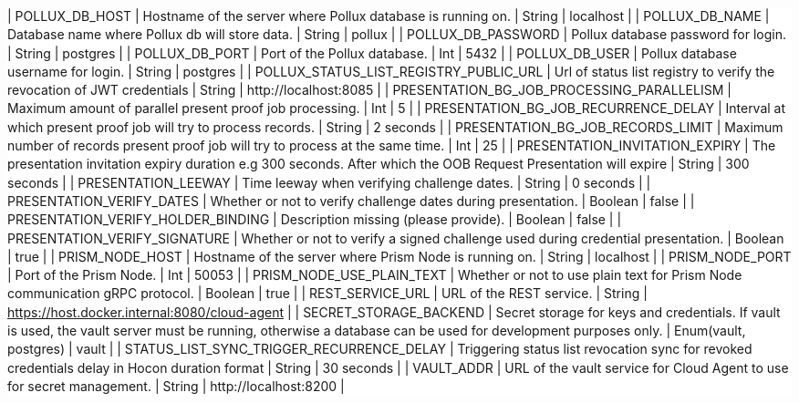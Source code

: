 | POLLUX_DB_HOST                             | Hostname of the server where Pollux database is running on.                                                                                                  | String                | localhost                                     |
| POLLUX_DB_NAME                             | Database name where Pollux db will store data.                                                                                                               | String                | pollux                                        |
| POLLUX_DB_PASSWORD                         | Pollux database password for login.                                                                                                                          | String                | postgres                                      |
| POLLUX_DB_PORT                             | Port of the Pollux database.                                                                                                                                 | Int                   | 5432                                          |
| POLLUX_DB_USER                             | Pollux database username for login.                                                                                                                          | String                | postgres                                      |
| POLLUX_STATUS_LIST_REGISTRY_PUBLIC_URL     | Url of status list registry to verify the revocation of JWT credentials                                                                                      | String                | http://localhost:8085                         |
| PRESENTATION_BG_JOB_PROCESSING_PARALLELISM | Maximum amount of parallel present proof job processing.                                                                                                     | Int                   | 5                                             |
| PRESENTATION_BG_JOB_RECURRENCE_DELAY       | Interval at which present proof job will try to process records.                                                                                             | String                | 2 seconds                                     |
| PRESENTATION_BG_JOB_RECORDS_LIMIT          | Maximum number of records present proof job will try to process at the same time.                                                                            | Int                   | 25                                            |
| PRESENTATION_INVITATION_EXPIRY             | The presentation invitation expiry duration e.g 300 seconds. After which the OOB Request Presentation will expire                                            | String                | 300 seconds                                   |
| PRESENTATION_LEEWAY                        | Time leeway when verifying challenge dates.                                                                                                                  | String                | 0 seconds                                     |
| PRESENTATION_VERIFY_DATES                  | Whether or not to verify challenge dates during presentation.                                                                                                | Boolean               | false                                         |
| PRESENTATION_VERIFY_HOLDER_BINDING         | Description missing (please provide).                                                                                                                        | Boolean               | false                                         |
| PRESENTATION_VERIFY_SIGNATURE              | Whether or not to verify a signed challenge used during credential presentation.                                                                             | Boolean               | true                                          |
| PRISM_NODE_HOST                            | Hostname of the server where Prism Node is running on.                                                                                                       | String                | localhost                                     |
| PRISM_NODE_PORT                            | Port of the Prism Node.                                                                                                                                      | Int                   | 50053                                         |
| PRISM_NODE_USE_PLAIN_TEXT                  | Whether or not to use plain text for Prism Node communication gRPC protocol.                                                                                 | Boolean               | true                                          |
| REST_SERVICE_URL                           | URL of the REST service.                                                                                                                                     | String                | https://host.docker.internal:8080/cloud-agent |
| SECRET_STORAGE_BACKEND                     | Secret storage for keys and credentials. If vault is used, the vault server must be running, otherwise a database can be used for development purposes only. | Enum(vault, postgres) | vault                                         |
| STATUS_LIST_SYNC_TRIGGER_RECURRENCE_DELAY  | Triggering status list revocation sync for revoked credentials delay in Hocon duration format                                                                | String                | 30 seconds                                    |
| VAULT_ADDR                                 | URL of the vault service for Cloud Agent to use for secret management.                                                                                       | String                | http://localhost:8200                         |